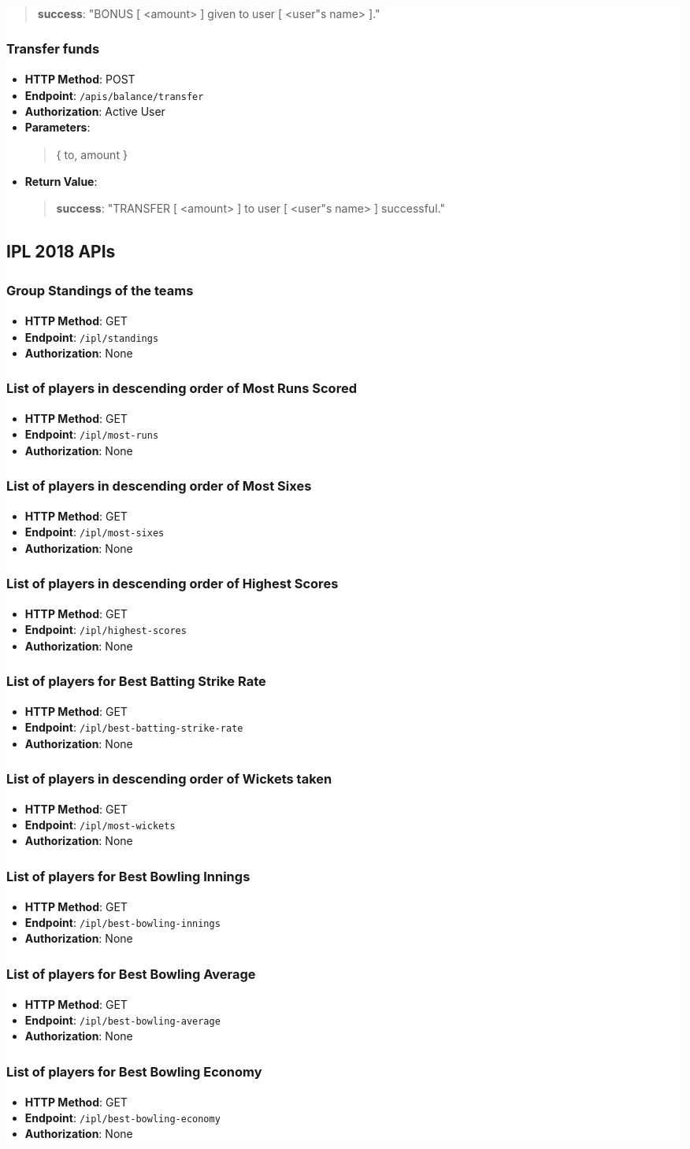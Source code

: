   > **success**: "BONUS [ &lt;amount&gt; ] given to user [ &lt;user&quot;s name&gt; ]."
### Transfer funds
- **HTTP Method**: POST
- **Endpoint**: ``` /apis/balance/transfer ```
- **Authorization**: Active User
- **Parameters**:
  > { to, amount }
- **Return Value**:
  > **success**: "TRANSFER [ &lt;amount&gt; ] to user [ &lt;user&quot;s name&gt; ] successful."


## IPL 2018 APIs

### Group Standings of the teams
- **HTTP Method**: GET
- **Endpoint**: ``` /ipl/standings ```
- **Authorization**: None
### List of players in descending order of Most Runs Scored
- **HTTP Method**: GET
- **Endpoint**: ``` /ipl/most-runs ```
- **Authorization**: None
### List of players in descending order of Most Sixes
- **HTTP Method**: GET
- **Endpoint**: ``` /ipl/most-sixes ```
- **Authorization**: None
### List of players in descending order of Highest Scores
- **HTTP Method**: GET
- **Endpoint**: ``` /ipl/highest-scores ```
- **Authorization**: None
### List of players for Best Batting Strike Rate
- **HTTP Method**: GET
- **Endpoint**: ``` /ipl/best-batting-strike-rate ```
- **Authorization**: None
### List of players in descending order of Wickets taken
- **HTTP Method**: GET
- **Endpoint**: ``` /ipl/most-wickets ```
- **Authorization**: None
### List of players for Best Bowling Innings
- **HTTP Method**: GET
- **Endpoint**: ``` /ipl/best-bowling-innings ```
- **Authorization**: None
### List of players for Best Bowling Average
- **HTTP Method**: GET
- **Endpoint**: ``` /ipl/best-bowling-average ```
- **Authorization**: None
### List of players for Best Bowling Economy
- **HTTP Method**: GET
- **Endpoint**: ``` /ipl/best-bowling-economy ```
- **Authorization**: None